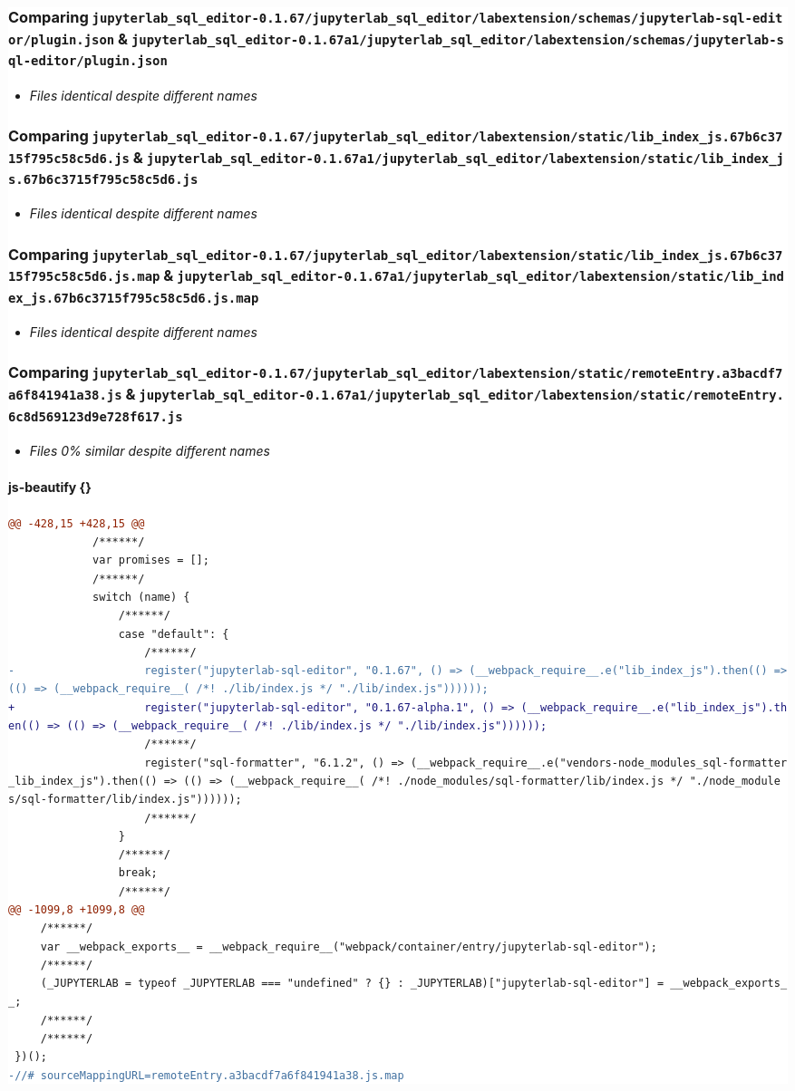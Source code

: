 ### Comparing `jupyterlab_sql_editor-0.1.67/jupyterlab_sql_editor/labextension/schemas/jupyterlab-sql-editor/plugin.json` & `jupyterlab_sql_editor-0.1.67a1/jupyterlab_sql_editor/labextension/schemas/jupyterlab-sql-editor/plugin.json`

 * *Files identical despite different names*

### Comparing `jupyterlab_sql_editor-0.1.67/jupyterlab_sql_editor/labextension/static/lib_index_js.67b6c3715f795c58c5d6.js` & `jupyterlab_sql_editor-0.1.67a1/jupyterlab_sql_editor/labextension/static/lib_index_js.67b6c3715f795c58c5d6.js`

 * *Files identical despite different names*

### Comparing `jupyterlab_sql_editor-0.1.67/jupyterlab_sql_editor/labextension/static/lib_index_js.67b6c3715f795c58c5d6.js.map` & `jupyterlab_sql_editor-0.1.67a1/jupyterlab_sql_editor/labextension/static/lib_index_js.67b6c3715f795c58c5d6.js.map`

 * *Files identical despite different names*

### Comparing `jupyterlab_sql_editor-0.1.67/jupyterlab_sql_editor/labextension/static/remoteEntry.a3bacdf7a6f841941a38.js` & `jupyterlab_sql_editor-0.1.67a1/jupyterlab_sql_editor/labextension/static/remoteEntry.6c8d569123d9e728f617.js`

 * *Files 0% similar despite different names*

#### js-beautify {}

```diff
@@ -428,15 +428,15 @@
             /******/
             var promises = [];
             /******/
             switch (name) {
                 /******/
                 case "default": {
                     /******/
-                    register("jupyterlab-sql-editor", "0.1.67", () => (__webpack_require__.e("lib_index_js").then(() => (() => (__webpack_require__( /*! ./lib/index.js */ "./lib/index.js"))))));
+                    register("jupyterlab-sql-editor", "0.1.67-alpha.1", () => (__webpack_require__.e("lib_index_js").then(() => (() => (__webpack_require__( /*! ./lib/index.js */ "./lib/index.js"))))));
                     /******/
                     register("sql-formatter", "6.1.2", () => (__webpack_require__.e("vendors-node_modules_sql-formatter_lib_index_js").then(() => (() => (__webpack_require__( /*! ./node_modules/sql-formatter/lib/index.js */ "./node_modules/sql-formatter/lib/index.js"))))));
                     /******/
                 }
                 /******/
                 break;
                 /******/
@@ -1099,8 +1099,8 @@
     /******/
     var __webpack_exports__ = __webpack_require__("webpack/container/entry/jupyterlab-sql-editor");
     /******/
     (_JUPYTERLAB = typeof _JUPYTERLAB === "undefined" ? {} : _JUPYTERLAB)["jupyterlab-sql-editor"] = __webpack_exports__;
     /******/
     /******/
 })();
-//# sourceMappingURL=remoteEntry.a3bacdf7a6f841941a38.js.map
```